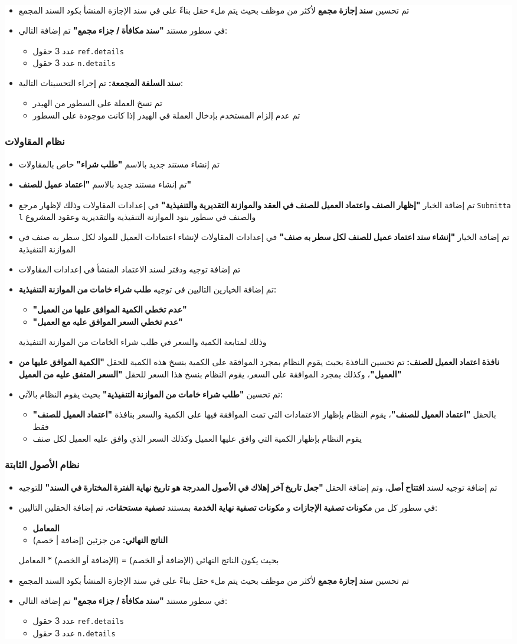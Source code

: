 - تم تحسين **سند إجازة مجمع** لأكثر من موظف بحيث يتم ملء حقل بناءً على في سند الإجازة المنشأ بكود السند المجمع

- في سطور مستند **"سند مكافأة / جزاء مجمع"** تم إضافة التالي:
  - عدد 3 حقول `ref.details`
  - عدد 3 حقول `n.details`

- **سند السلفة المجمعة:** تم إجراء التحسينات التالية:
  - تم نسخ العملة على السطور من الهيدر
  - تم عدم إلزام المستخدم بإدخال العملة في الهيدر إذا كانت موجودة على السطور

### نظام المقاولات

- تم إنشاء مستند جديد بالاسم **"طلب شراء"** خاص بالمقاولات

- تم إنشاء مستند جديد بالاسم **"اعتماد عميل للصنف"**

- تم إضافة الخيار **"إظهار الصنف واعتماد العميل للصنف في العقد والموازنة التقديرية والتنفيذية"** في إعدادات المقاولات وذلك لإظهار مرجع `Submittal` والصنف في سطور بنود الموازنة التنفيذية والتقديرية وعقود المشروع

- تم إضافة الخيار **"إنشاء سند اعتماد عميل للصنف لكل سطر به صنف"** في إعدادات المقاولات لإنشاء اعتمادات العميل للمواد لكل سطر به صنف في الموازنة التنفيذية

- تم إضافة توجيه ودفتر لسند الاعتماد المنشأ في إعدادات المقاولات

- تم إضافة الخيارين التاليين في توجيه **طلب شراء خامات من الموازنة التنفيذية**:
  - **"عدم تخطي الكمية الموافق عليها من العميل"**
  - **"عدم تخطي السعر الموافق عليه مع العميل"**
  
  وذلك لمتابعة الكمية والسعر في طلب شراء الخامات من الموازنة التنفيذية

- **نافذة اعتماد العميل للصنف:** تم تحسين النافذة بحيث يقوم النظام بمجرد الموافقة على الكمية بنسخ هذه الكمية للحقل **"الكمية الموافق عليها من العميل"**، وكذلك بمجرد الموافقة على السعر، يقوم النظام بنسخ هذا السعر للحقل **"السعر المتفق عليه من العميل"**

- تم تحسين **"طلب شراء خامات من الموازنة التنفيذية"** بحيث يقوم النظام بالآتي:
  - بالحقل **"اعتماد العميل للصنف"**، يقوم النظام بإظهار الاعتمادات التي تمت الموافقة فيها على الكمية والسعر بنافذة **"اعتماد العميل للصنف"** فقط
  - يقوم النظام بإظهار الكمية التي وافق عليها العميل وكذلك السعر الذي وافق عليه العميل لكل صنف

### نظام الأصول الثابتة

- تم إضافة توجيه لسند **افتتاح أصل**، وتم إضافة الحقل **"جعل تاريخ آخر إهلاك في الأصول المدرجة هو تاريخ نهاية الفترة المختارة في السند"** للتوجيه

- في سطور كل من **مكونات تصفية الإجازات** و **مكونات تصفية نهاية الخدمة** بمستند **تصفية مستحقات**، تم إضافة الحقلين التاليين:
  - **المعامل**
  - **الناتج النهائي:** من جزئين (إضافة | خصم)
  
  بحيث يكون الناتج النهائي (الإضافة أو الخصم) = (الإضافة أو الخصم) * المعامل

- تم تحسين **سند إجازة مجمع** لأكثر من موظف بحيث يتم ملء حقل بناءً على في سند الإجازة المنشأ بكود السند المجمع

- في سطور مستند **"سند مكافأة / جزاء مجمع"** تم إضافة التالي:
  - عدد 3 حقول `ref.details`
  - عدد 3 حقول `n.details`
